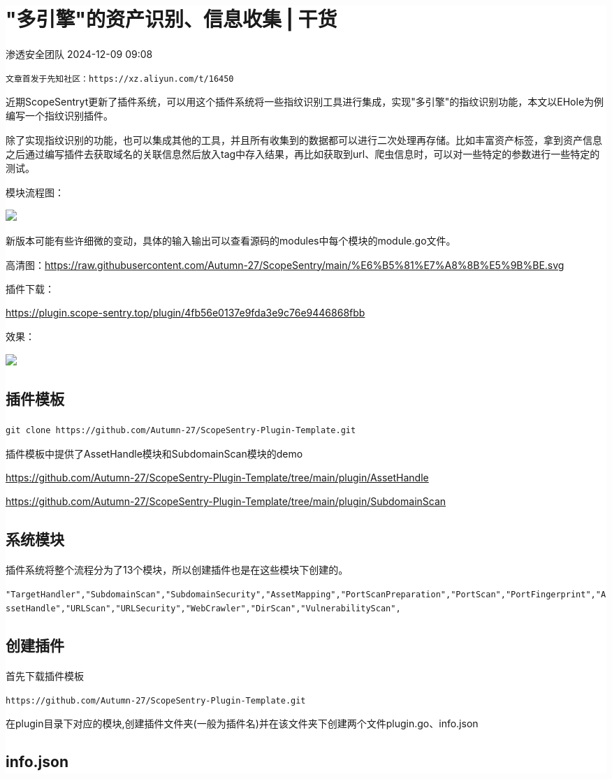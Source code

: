 #  "多引擎"的资产识别、信息收集 | 干货   
 渗透安全团队   2024-12-09 09:08  
  
```
文章首发于先知社区：https://xz.aliyun.com/t/16450
```  
  
  
近期ScopeSentryt更新了插件系统，可以用这个插件系统将一些指纹识别工具进行集成，实现"多引擎"的指纹识别功能，本文以EHole为例编写一个指纹识别插件。  
  
除了实现指纹识别的功能，也可以集成其他的工具，并且所有收集到的数据都可以进行二次处理再存储。比如丰富资产标签，拿到资产信息之后通过编写插件去获取域名的关联信息然后放入tag中存入结果，再比如获取到url、爬虫信息时，可以对一些特定的参数进行一些特定的测试。  
  
模块流程图：  
  
![](https://mmbiz.qpic.cn/mmbiz_png/0a6elNzWYawTibd038qDKjrHGqBLDC2BqXBA0ssTyA3SBXiaLDVicr6y4NUJeVa6AojiaY1yD5Y5su5VrPDN3QAJzw/640?wx_fmt=png&from=appmsg "")  
  
新版本可能有些许细微的变动，具体的输入输出可以查看源码的modules中每个模块的module.go文件。  
  
  
高清图：https://raw.githubusercontent.com/Autumn-27/ScopeSentry/main/%E6%B5%81%E7%A8%8B%E5%9B%BE.svg  
  
插件下载：  
  
https://plugin.scope-sentry.top/plugin/4fb56e0137e9fda3e9c76e9446868fbb  
  
效果：  
  
![](https://mmbiz.qpic.cn/mmbiz_png/0a6elNzWYawTibd038qDKjrHGqBLDC2BqWOesAOvbjFQEicCb0Cia9S3uw3JPdJhZdXwgX5lW3iboR5cvjlVvvbeiaQ/640?wx_fmt=png&from=appmsg "")  
  
## 插件模板  
```
git clone https://github.com/Autumn-27/ScopeSentry-Plugin-Template.git
```  
  
插件模板中提供了AssetHandle模块和SubdomainScan模块的demo  
  
https://github.com/Autumn-27/ScopeSentry-Plugin-Template/tree/main/plugin/AssetHandle  
  
https://github.com/Autumn-27/ScopeSentry-Plugin-Template/tree/main/plugin/SubdomainScan  
## 系统模块  
  
插件系统将整个流程分为了13个模块，所以创建插件也是在这些模块下创建的。  
```
"TargetHandler","SubdomainScan","SubdomainSecurity","AssetMapping","PortScanPreparation","PortScan","PortFingerprint","AssetHandle","URLScan","URLSecurity","WebCrawler","DirScan","VulnerabilityScan",
```  
## 创建插件  
  
首先下载插件模板  
```
https://github.com/Autumn-27/ScopeSentry-Plugin-Template.git
```  
  
在plugin目录下对应的模块,创建插件文件夹(一般为插件名)并在该文件夹下创建两个文件plugin.go、info.json  
## info.json  
  